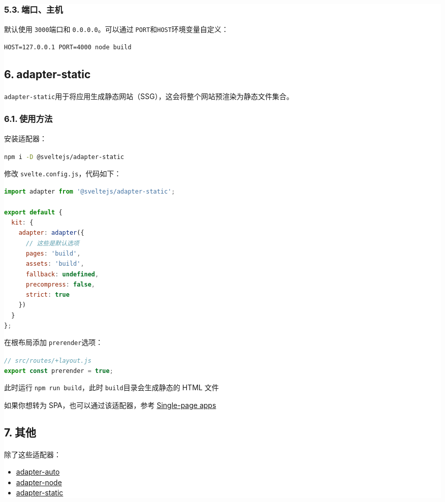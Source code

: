 ### 5.3. 端口、主机

默认使用 `3000`端口和 `0.0.0.0`。可以通过 `PORT`和`HOST`环境变量自定义：

```diff
HOST=127.0.0.1 PORT=4000 node build
```

## 6\. adapter-static

`adapter-static`用于将应用生成静态网站（SSG），这会将整个网站预渲染为静态文件集合。

### 6.1. 使用方法

安装适配器：

```bash
npm i -D @sveltejs/adapter-static
```

修改 `svelte.config.js`，代码如下：

```javascript
import adapter from '@sveltejs/adapter-static';

export default {
  kit: {
    adapter: adapter({
      // 这些是默认选项
      pages: 'build',
      assets: 'build',
      fallback: undefined,
      precompress: false,
      strict: true
    })
  }
};
```

在根布局添加 `prerender`选项：

```javascript
// src/routes/+layout.js
export const prerender = true;
```

此时运行 `npm run build`，此时 `build`目录会生成静态的 HTML 文件

如果你想转为 SPA，也可以通过该适配器，参考 [Single-page apps](https://kit.svelte.dev/docs/single-page-apps "https://kit.svelte.dev/docs/single-page-apps")

## 7\. 其他

除了这些适配器：

* [adapter-auto](https://kit.svelte.dev/docs/adapter-auto "https://kit.svelte.dev/docs/adapter-auto")
* [adapter-node](https://kit.svelte.dev/docs/adapter-node "https://kit.svelte.dev/docs/adapter-node")
* [adapter-static](https://kit.svelte.dev/docs/adapter-static "https://kit.svelte.dev/docs/adapter-static")
